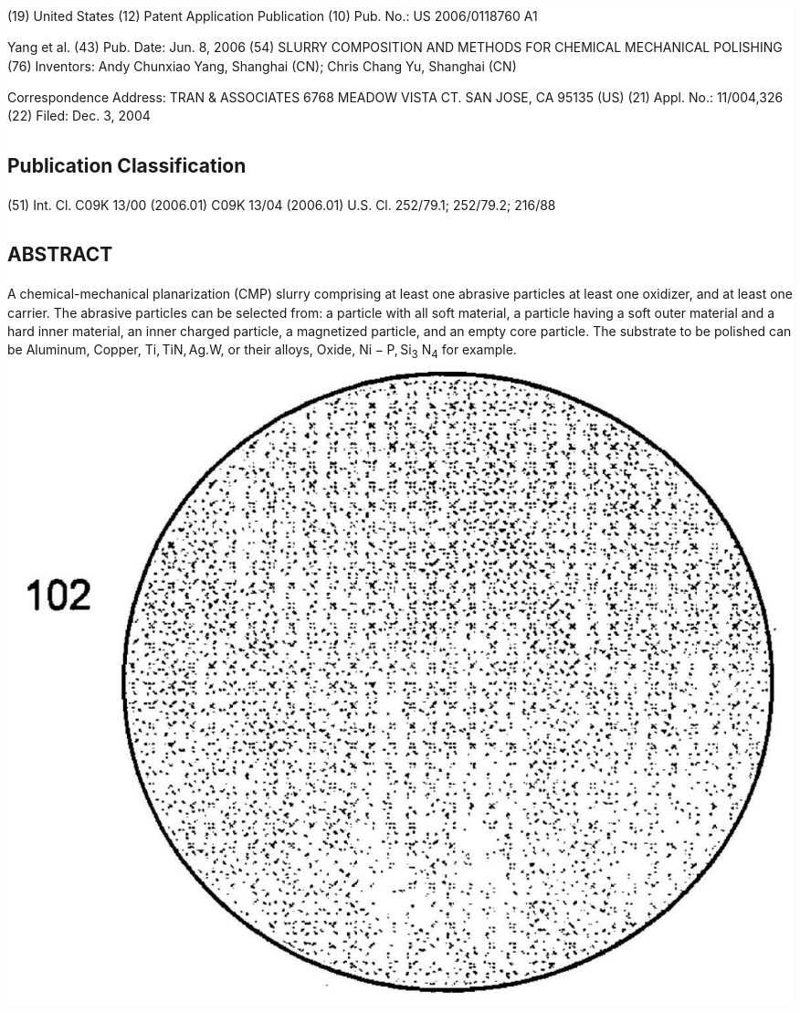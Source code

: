 (19) United States
(12) Patent Application Publication (10) Pub. No.: US 2006/0118760 A1

Yang et al.
(43) Pub. Date: Jun. 8, 2006
(54) SLURRY COMPOSITION AND METHODS FOR CHEMICAL MECHANICAL POLISHING
(76) Inventors: Andy Chunxiao Yang, Shanghai (CN); Chris Chang Yu, Shanghai (CN)

Correspondence Address:
TRAN \& ASSOCIATES
6768 MEADOW VISTA CT.
SAN JOSE, CA 95135 (US)
(21) Appl. No.: 11/004,326
(22) Filed: Dec. 3, 2004

## Publication Classification

(51) Int. Cl. C09K 13/00 (2006.01) C09K 13/04 (2006.01) U.S. Cl. 252/79.1; 252/79.2; 216/88

## ABSTRACT

A chemical-mechanical planarization (CMP) slurry comprising at least one abrasive particles at least one oxidizer, and at least one carrier. The abrasive particles can be selected from: a particle with all soft material, a particle having a soft outer material and a hard inner material, an inner charged particle, a magnetized particle, and an empty core particle. The substrate to be polished can be Aluminum, Copper, $\mathrm{Ti}, \mathrm{TiN}, \mathrm{Ag} . \mathrm{W}$, or their alloys, Oxide, $\mathrm{Ni}-\mathrm{P}, \mathrm{Si}_{3} \mathrm{~N}_{4}$ for example.
![img-0.jpeg](images\img-0.jpeg)
